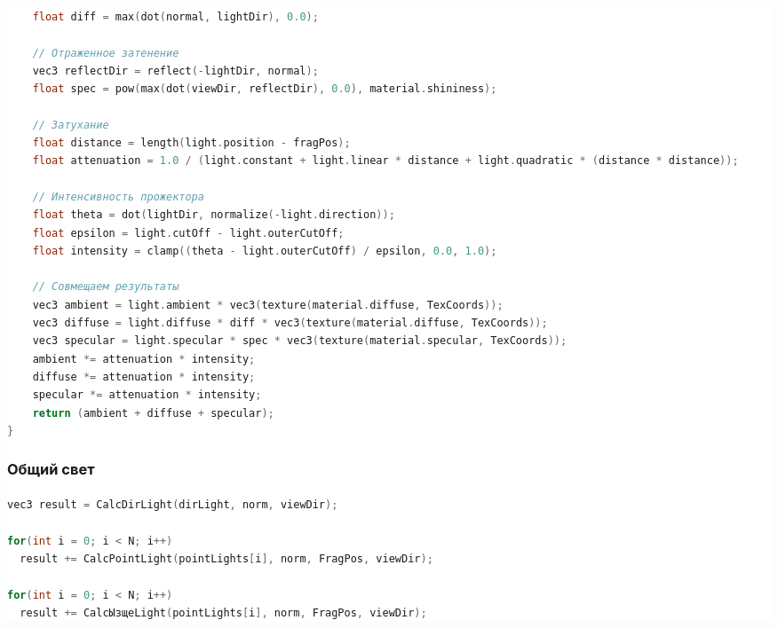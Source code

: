 ```c++
    float diff = max(dot(normal, lightDir), 0.0);
	
    // Отраженное затенение
    vec3 reflectDir = reflect(-lightDir, normal);
    float spec = pow(max(dot(viewDir, reflectDir), 0.0), material.shininess);
	
    // Затухание
    float distance = length(light.position - fragPos);
    float attenuation = 1.0 / (light.constant + light.linear * distance + light.quadratic * (distance * distance)); 
	
    // Интенсивность прожектора
    float theta = dot(lightDir, normalize(-light.direction)); 
    float epsilon = light.cutOff - light.outerCutOff;
    float intensity = clamp((theta - light.outerCutOff) / epsilon, 0.0, 1.0);
	
    // Совмещаем результаты
    vec3 ambient = light.ambient * vec3(texture(material.diffuse, TexCoords));
    vec3 diffuse = light.diffuse * diff * vec3(texture(material.diffuse, TexCoords));
    vec3 specular = light.specular * spec * vec3(texture(material.specular, TexCoords));
    ambient *= attenuation * intensity;
    diffuse *= attenuation * intensity;
    specular *= attenuation * intensity;
    return (ambient + diffuse + specular);
}
```

### Общий свет

```c++
vec3 result = CalcDirLight(dirLight, norm, viewDir);
 
for(int i = 0; i < N; i++)
  result += CalcPointLight(pointLights[i], norm, FragPos, viewDir);

for(int i = 0; i < N; i++)
  result += CalcЫзщеLight(pointLights[i], norm, FragPos, viewDir); 
```

